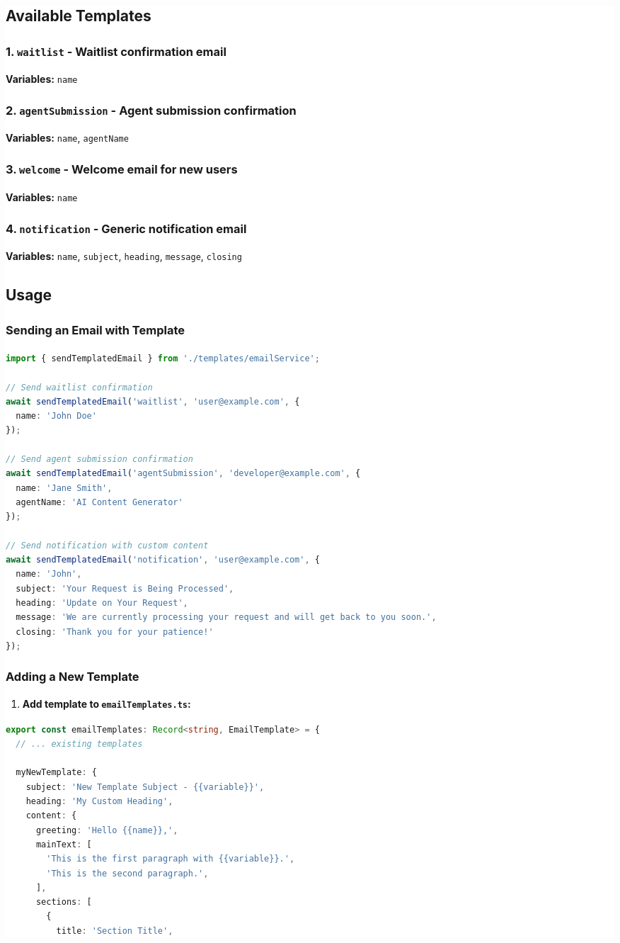 ## Available Templates

### 1. `waitlist` - Waitlist confirmation email
**Variables:** `name`

### 2. `agentSubmission` - Agent submission confirmation
**Variables:** `name`, `agentName`

### 3. `welcome` - Welcome email for new users
**Variables:** `name`

### 4. `notification` - Generic notification email
**Variables:** `name`, `subject`, `heading`, `message`, `closing`

## Usage

### Sending an Email with Template

```typescript
import { sendTemplatedEmail } from './templates/emailService';

// Send waitlist confirmation
await sendTemplatedEmail('waitlist', 'user@example.com', {
  name: 'John Doe'
});

// Send agent submission confirmation
await sendTemplatedEmail('agentSubmission', 'developer@example.com', {
  name: 'Jane Smith',
  agentName: 'AI Content Generator'
});

// Send notification with custom content
await sendTemplatedEmail('notification', 'user@example.com', {
  name: 'John',
  subject: 'Your Request is Being Processed',
  heading: 'Update on Your Request',
  message: 'We are currently processing your request and will get back to you soon.',
  closing: 'Thank you for your patience!'
});
```

### Adding a New Template

1. **Add template to `emailTemplates.ts`:**

```typescript
export const emailTemplates: Record<string, EmailTemplate> = {
  // ... existing templates
  
  myNewTemplate: {
    subject: 'New Template Subject - {{variable}}',
    heading: 'My Custom Heading',
    content: {
      greeting: 'Hello {{name}},',
      mainText: [
        'This is the first paragraph with {{variable}}.',
        'This is the second paragraph.',
      ],
      sections: [
        {
          title: 'Section Title',
```
